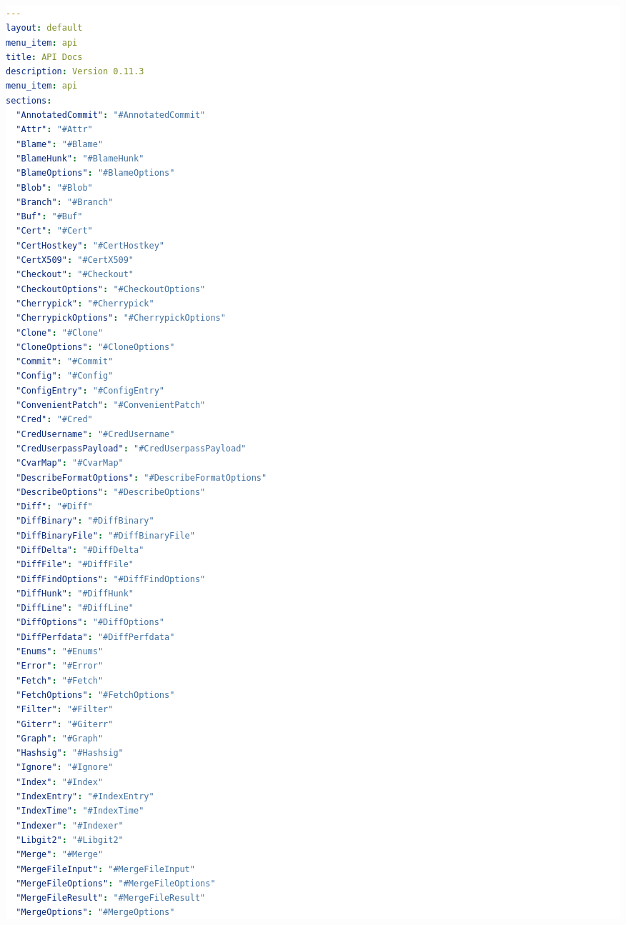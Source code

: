 ```yaml
---
layout: default
menu_item: api
title: API Docs
description: Version 0.11.3
menu_item: api
sections:
  "AnnotatedCommit": "#AnnotatedCommit"
  "Attr": "#Attr"
  "Blame": "#Blame"
  "BlameHunk": "#BlameHunk"
  "BlameOptions": "#BlameOptions"
  "Blob": "#Blob"
  "Branch": "#Branch"
  "Buf": "#Buf"
  "Cert": "#Cert"
  "CertHostkey": "#CertHostkey"
  "CertX509": "#CertX509"
  "Checkout": "#Checkout"
  "CheckoutOptions": "#CheckoutOptions"
  "Cherrypick": "#Cherrypick"
  "CherrypickOptions": "#CherrypickOptions"
  "Clone": "#Clone"
  "CloneOptions": "#CloneOptions"
  "Commit": "#Commit"
  "Config": "#Config"
  "ConfigEntry": "#ConfigEntry"
  "ConvenientPatch": "#ConvenientPatch"
  "Cred": "#Cred"
  "CredUsername": "#CredUsername"
  "CredUserpassPayload": "#CredUserpassPayload"
  "CvarMap": "#CvarMap"
  "DescribeFormatOptions": "#DescribeFormatOptions"
  "DescribeOptions": "#DescribeOptions"
  "Diff": "#Diff"
  "DiffBinary": "#DiffBinary"
  "DiffBinaryFile": "#DiffBinaryFile"
  "DiffDelta": "#DiffDelta"
  "DiffFile": "#DiffFile"
  "DiffFindOptions": "#DiffFindOptions"
  "DiffHunk": "#DiffHunk"
  "DiffLine": "#DiffLine"
  "DiffOptions": "#DiffOptions"
  "DiffPerfdata": "#DiffPerfdata"
  "Enums": "#Enums"
  "Error": "#Error"
  "Fetch": "#Fetch"
  "FetchOptions": "#FetchOptions"
  "Filter": "#Filter"
  "Giterr": "#Giterr"
  "Graph": "#Graph"
  "Hashsig": "#Hashsig"
  "Ignore": "#Ignore"
  "Index": "#Index"
  "IndexEntry": "#IndexEntry"
  "IndexTime": "#IndexTime"
  "Indexer": "#Indexer"
  "Libgit2": "#Libgit2"
  "Merge": "#Merge"
  "MergeFileInput": "#MergeFileInput"
  "MergeFileOptions": "#MergeFileOptions"
  "MergeFileResult": "#MergeFileResult"
  "MergeOptions": "#MergeOptions"
```